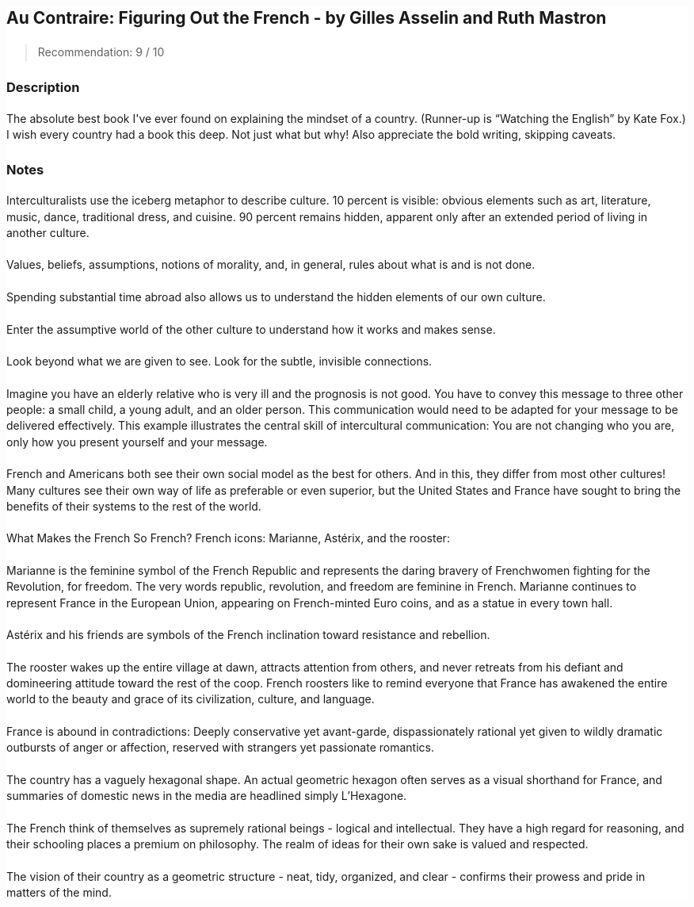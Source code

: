 ## Au Contraire: Figuring Out the French - by Gilles Asselin and Ruth Mastron
> Recommendation: 9 / 10
    
### Description
The absolute best book I've ever found on explaining the mindset of a country. (Runner-up is “Watching the English” by Kate Fox.) I wish every country had a book this deep. Not just what but why! Also appreciate the bold writing, skipping caveats.
    
### Notes
Interculturalists use the iceberg metaphor to describe culture. 10 percent is visible: obvious elements such as art, literature, music, dance, traditional dress, and cuisine.  90 percent remains hidden, apparent only after an extended period of living in another culture.<br>
<br>
Values, beliefs, assumptions, notions of morality, and, in general, rules about what is and is not done.<br>
<br>
Spending substantial time abroad also allows us to understand the hidden elements of our own culture.<br>
<br>
Enter the assumptive world of the other culture to understand how it works and makes sense.<br>
<br>
Look beyond what we are given to see. Look for the subtle, invisible connections.<br>
<br>
Imagine you have an elderly relative who is very ill and the prognosis is not good. You have to convey this message to three other people: a small child, a young adult, and an older person.  This communication would need to be adapted for your message to be delivered effectively.  This example illustrates the central skill of intercultural communication: You are not changing who you are, only how you present yourself and your message.<br>
<br>
French and Americans both see their own social model as the best for others. And in this, they differ from most other cultures! Many cultures see their own way of life as preferable or even superior, but the United States and France have sought to bring the benefits of their systems to the rest of the world.<br>
<br>
What Makes the French So French? French icons: Marianne, Astérix, and the rooster:<br>
<br>
Marianne is the feminine symbol of the French Republic and represents the daring bravery of Frenchwomen fighting for the Revolution, for freedom.  The very words republic, revolution, and freedom are feminine in French. Marianne continues to represent France in the European Union, appearing on French-minted Euro coins, and as a statue in every town hall.<br>
<br>
Astérix and his friends are symbols of the French inclination toward resistance and rebellion.<br>
<br>
The rooster wakes up the entire village at dawn, attracts attention from others, and never retreats from his defiant and domineering attitude toward the rest of the coop.  French roosters like to remind everyone that France has awakened the entire world to the beauty and grace of its civilization, culture, and language.<br>
<br>
France is abound in contradictions: Deeply conservative yet avant-garde, dispassionately rational yet given to wildly dramatic outbursts of anger or affection, reserved with strangers yet passionate romantics.<br>
<br>
The country has a vaguely hexagonal shape. An actual geometric hexagon often serves as a visual shorthand for France, and summaries of domestic news in the media are headlined simply L’Hexagone.<br>
<br>
The French think of themselves as supremely rational beings - logical and intellectual. They have a high regard for reasoning, and their schooling places a premium on philosophy.  The realm of ideas for their own sake is valued and respected.<br>
<br>
The vision of their country as a geometric structure - neat, tidy, organized, and clear - confirms their prowess and pride in matters of the mind.<br>